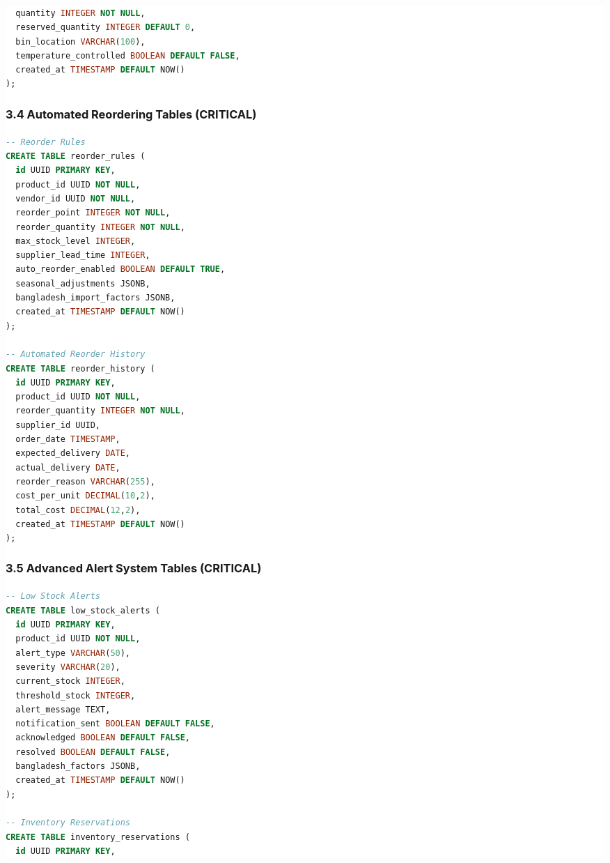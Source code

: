 ```sql
  quantity INTEGER NOT NULL,
  reserved_quantity INTEGER DEFAULT 0,
  bin_location VARCHAR(100),
  temperature_controlled BOOLEAN DEFAULT FALSE,
  created_at TIMESTAMP DEFAULT NOW()
);
```

### 3.4 Automated Reordering Tables (CRITICAL)

```sql
-- Reorder Rules
CREATE TABLE reorder_rules (
  id UUID PRIMARY KEY,
  product_id UUID NOT NULL,
  vendor_id UUID NOT NULL,
  reorder_point INTEGER NOT NULL,
  reorder_quantity INTEGER NOT NULL,
  max_stock_level INTEGER,
  supplier_lead_time INTEGER,
  auto_reorder_enabled BOOLEAN DEFAULT TRUE,
  seasonal_adjustments JSONB,
  bangladesh_import_factors JSONB,
  created_at TIMESTAMP DEFAULT NOW()
);

-- Automated Reorder History
CREATE TABLE reorder_history (
  id UUID PRIMARY KEY,
  product_id UUID NOT NULL,
  reorder_quantity INTEGER NOT NULL,
  supplier_id UUID,
  order_date TIMESTAMP,
  expected_delivery DATE,
  actual_delivery DATE,
  reorder_reason VARCHAR(255),
  cost_per_unit DECIMAL(10,2),
  total_cost DECIMAL(12,2),
  created_at TIMESTAMP DEFAULT NOW()
);
```

### 3.5 Advanced Alert System Tables (CRITICAL)

```sql
-- Low Stock Alerts
CREATE TABLE low_stock_alerts (
  id UUID PRIMARY KEY,
  product_id UUID NOT NULL,
  alert_type VARCHAR(50),
  severity VARCHAR(20),
  current_stock INTEGER,
  threshold_stock INTEGER,
  alert_message TEXT,
  notification_sent BOOLEAN DEFAULT FALSE,
  acknowledged BOOLEAN DEFAULT FALSE,
  resolved BOOLEAN DEFAULT FALSE,
  bangladesh_factors JSONB,
  created_at TIMESTAMP DEFAULT NOW()
);

-- Inventory Reservations
CREATE TABLE inventory_reservations (
  id UUID PRIMARY KEY,
```